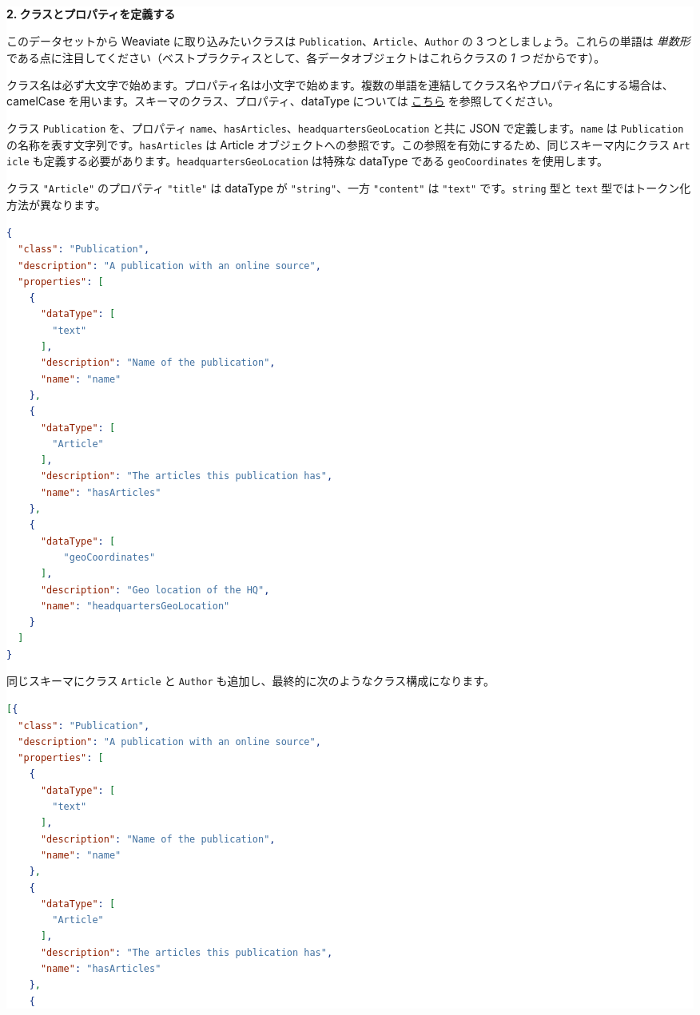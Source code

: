 **2. クラスとプロパティを定義する**

このデータセットから Weaviate に取り込みたいクラスは `Publication`、`Article`、`Author` の 3 つとしましょう。これらの単語は *単数形* である点に注目してください（ベストプラクティスとして、各データオブジェクトはこれらクラスの *1 つ* だからです）。

クラス名は必ず大文字で始めます。プロパティ名は小文字で始めます。複数の単語を連結してクラス名やプロパティ名にする場合は、camelCase を用います。スキーマのクラス、プロパティ、dataType については [こちら](/weaviate/config-refs/collections.mdx) を参照してください。

クラス `Publication` を、プロパティ `name`、`hasArticles`、`headquartersGeoLocation` と共に JSON で定義します。`name` は `Publication` の名称を表す文字列です。`hasArticles` は Article オブジェクトへの参照です。この参照を有効にするため、同じスキーマ内にクラス `Article` も定義する必要があります。`headquartersGeoLocation` は特殊な dataType である `geoCoordinates` を使用します。

クラス `"Article"` のプロパティ `"title"` は dataType が `"string"`、一方 `"content"` は `"text"` です。`string` 型と `text` 型ではトークン化方法が異なります。

```json
{
  "class": "Publication",
  "description": "A publication with an online source",
  "properties": [
    {
      "dataType": [
        "text"
      ],
      "description": "Name of the publication",
      "name": "name"
    },
    {
      "dataType": [
        "Article"
      ],
      "description": "The articles this publication has",
      "name": "hasArticles"
    },
    {
      "dataType": [
          "geoCoordinates"
      ],
      "description": "Geo location of the HQ",
      "name": "headquartersGeoLocation"
    }
  ]
}
```

同じスキーマにクラス `Article` と `Author` も追加し、最終的に次のようなクラス構成になります。

```json
[{
  "class": "Publication",
  "description": "A publication with an online source",
  "properties": [
    {
      "dataType": [
        "text"
      ],
      "description": "Name of the publication",
      "name": "name"
    },
    {
      "dataType": [
        "Article"
      ],
      "description": "The articles this publication has",
      "name": "hasArticles"
    },
    {
```